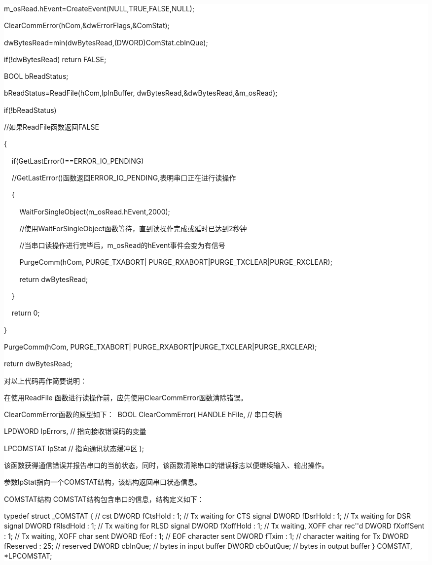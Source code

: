 m_osRead.hEvent=CreateEvent(NULL,TRUE,FALSE,NULL); 

ClearCommError(hCom,&dwErrorFlags,&ComStat); 

dwBytesRead=min(dwBytesRead,(DWORD)ComStat.cbInQue); 

if(!dwBytesRead) return FALSE; 

BOOL bReadStatus; 

bReadStatus=ReadFile(hCom,lpInBuffer, dwBytesRead,&dwBytesRead,&m_osRead);

if(!bReadStatus) 

//如果ReadFile函数返回FALSE 

{ 

    if(GetLastError()==ERROR_IO_PENDING) 

    //GetLastError()函数返回ERROR_IO_PENDING,表明串口正在进行读操作 

    { 

        WaitForSingleObject(m_osRead.hEvent,2000); 

        //使用WaitForSingleObject函数等待，直到读操作完成或延时已达到2秒钟 

        //当串口读操作进行完毕后，m_osRead的hEvent事件会变为有信号 

        PurgeComm(hCom, PURGE_TXABORT| PURGE_RXABORT|PURGE_TXCLEAR|PURGE_RXCLEAR); 

        return dwBytesRead; 

    }

    return 0; 

}

PurgeComm(hCom, PURGE_TXABORT| PURGE_RXABORT|PURGE_TXCLEAR|PURGE_RXCLEAR); 

return dwBytesRead; 

对以上代码再作简要说明：

在使用ReadFile 函数进行读操作前，应先使用ClearCommError函数清除错误。

ClearCommError函数的原型如下： 
BOOL ClearCommError( HANDLE hFile, // 串口句柄 

LPDWORD lpErrors, // 指向接收错误码的变量 

LPCOMSTAT lpStat // 指向通讯状态缓冲区 ); 

该函数获得通信错误并报告串口的当前状态，同时，该函数清除串口的错误标志以便继续输入、输出操作。

参数lpStat指向一个COMSTAT结构，该结构返回串口状态信息。 

COMSTAT结构 COMSTAT结构包含串口的信息，结构定义如下： 

typedef struct _COMSTAT { // cst DWORD fCtsHold : 1; // Tx waiting for CTS signal DWORD fDsrHold : 1; // Tx waiting for DSR signal DWORD fRlsdHold : 1; // Tx waiting for RLSD signal DWORD fXoffHold : 1; // Tx waiting, XOFF char rec''d DWORD fXoffSent : 1; //
 Tx waiting, XOFF char sent DWORD fEof : 1; // EOF character sent DWORD fTxim : 1; // character waiting for Tx DWORD fReserved : 25; // reserved DWORD cbInQue; // bytes in input buffer DWORD cbOutQue; // bytes in output buffer } COMSTAT, *LPCOMSTAT; 

